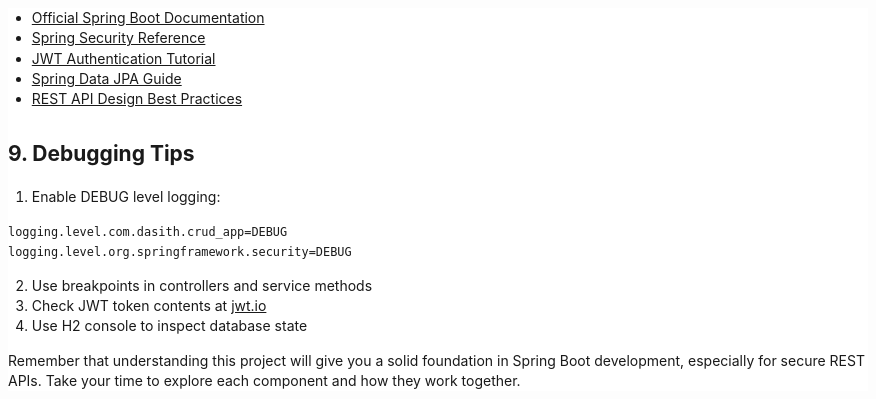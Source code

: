 * [Official Spring Boot Documentation](https://docs.spring.io/spring-boot/docs/current/reference/html/)
* [Spring Security Reference](https://docs.spring.io/spring-security/reference/index.html)
* [JWT Authentication Tutorial](https://www.toptal.com/spring/spring-security-tutorial)
* [Spring Data JPA Guide](https://spring.io/guides/gs/accessing-data-jpa/)
* [REST API Design Best Practices](https://docs.microsoft.com/en-us/azure/architecture/best-practices/api-design)

## 9. Debugging Tips

1. Enable DEBUG level logging:
```properties
logging.level.com.dasith.crud_app=DEBUG
logging.level.org.springframework.security=DEBUG
```

2. Use breakpoints in controllers and service methods
3. Check JWT token contents at [jwt.io](https://jwt.io)
4. Use H2 console to inspect database state

Remember that understanding this project will give you a solid foundation in Spring Boot development, especially for secure REST APIs. Take your time to explore each component and how they work together.
